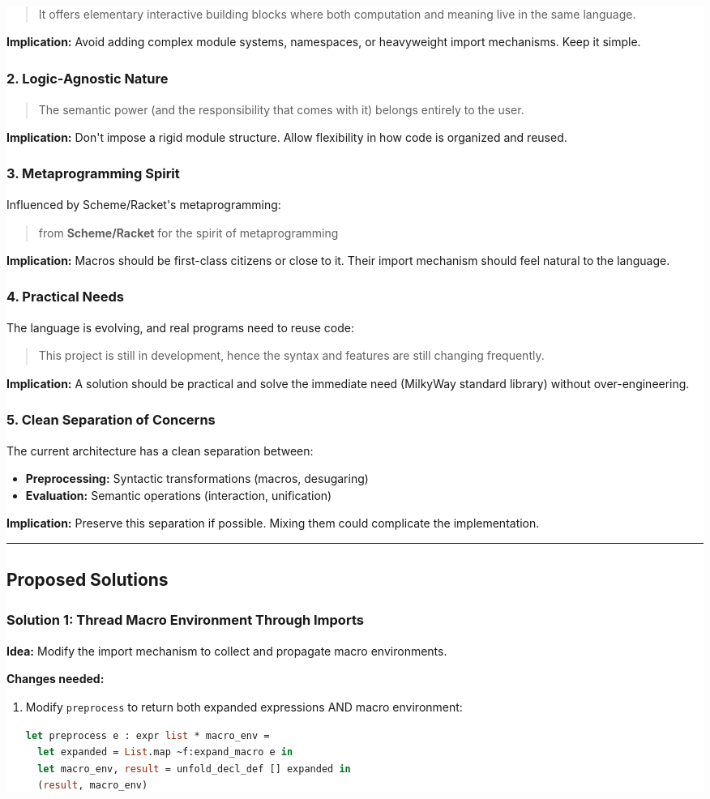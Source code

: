 > It offers elementary interactive building blocks where both computation and meaning live in the same language.

**Implication:** Avoid adding complex module systems, namespaces, or heavyweight import mechanisms. Keep it simple.

### 2. Logic-Agnostic Nature

> The semantic power (and the responsibility that comes with it) belongs entirely to the user.

**Implication:** Don't impose a rigid module structure. Allow flexibility in how code is organized and reused.

### 3. Metaprogramming Spirit

Influenced by Scheme/Racket's metaprogramming:

> from **Scheme/Racket** for the spirit of metaprogramming

**Implication:** Macros should be first-class citizens or close to it. Their import mechanism should feel natural to the language.

### 4. Practical Needs

The language is evolving, and real programs need to reuse code:

> This project is still in development, hence the syntax and features are still changing frequently.

**Implication:** A solution should be practical and solve the immediate need (MilkyWay standard library) without over-engineering.

### 5. Clean Separation of Concerns

The current architecture has a clean separation between:
- **Preprocessing:** Syntactic transformations (macros, desugaring)
- **Evaluation:** Semantic operations (interaction, unification)

**Implication:** Preserve this separation if possible. Mixing them could complicate the implementation.

---

## Proposed Solutions

### Solution 1: Thread Macro Environment Through Imports

**Idea:** Modify the import mechanism to collect and propagate macro environments.

**Changes needed:**

1. Modify `preprocess` to return both expanded expressions AND macro environment:
   ```ocaml
   let preprocess e : expr list * macro_env =
     let expanded = List.map ~f:expand_macro e in
     let macro_env, result = unfold_decl_def [] expanded in
     (result, macro_env)
   ```
